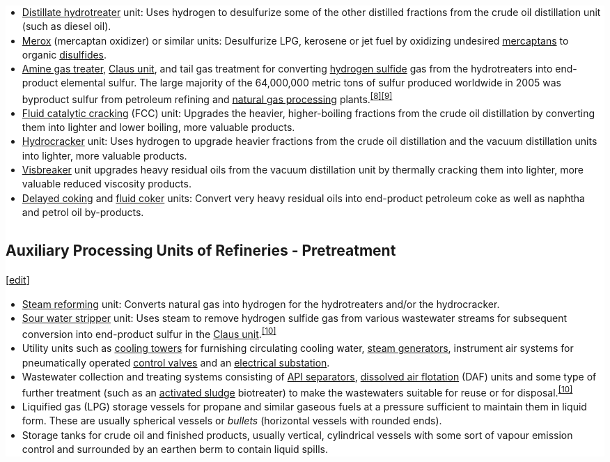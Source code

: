 -   [Distillate hydrotreater](https://en.wikipedia.org/wiki/Hydrodesulfurization "Hydrodesulfurization") unit: Uses hydrogen to desulfurize some of the other distilled fractions from the crude oil distillation unit (such as diesel oil).
-   [Merox](https://en.wikipedia.org/wiki/Merox "Merox") (mercaptan oxidizer) or similar units: Desulfurize LPG, kerosene or jet fuel by oxidizing undesired [mercaptans](https://en.wikipedia.org/wiki/Mercaptan "Mercaptan") to organic [disulfides](https://en.wikipedia.org/wiki/Disulfide "Disulfide").
-   [Amine gas treater](https://en.wikipedia.org/wiki/Amine_gas_treater "Amine gas treater"), [Claus unit](https://en.wikipedia.org/wiki/Claus_process "Claus process"), and tail gas treatment for converting [hydrogen sulfide](https://en.wikipedia.org/wiki/Hydrogen_sulfide "Hydrogen sulfide") gas from the hydrotreaters into end-product elemental sulfur. The large majority of the 64,000,000 metric tons of sulfur produced worldwide in 2005 was byproduct sulfur from petroleum refining and [natural gas processing](https://en.wikipedia.org/wiki/Natural_gas_processing "Natural gas processing") plants.<sup id="cite_ref-8"><a href="https://en.wikipedia.org/wiki/Petroleum_refining_processes#cite_note-8"><span>[</span>8<span>]</span></a></sup><sup id="cite_ref-9"><a href="https://en.wikipedia.org/wiki/Petroleum_refining_processes#cite_note-9"><span>[</span>9<span>]</span></a></sup>
-   [Fluid catalytic cracking](https://en.wikipedia.org/wiki/Fluid_catalytic_cracking "Fluid catalytic cracking") (FCC) unit: Upgrades the heavier, higher-boiling fractions from the crude oil distillation by converting them into lighter and lower boiling, more valuable products.
-   [Hydrocracker](https://en.wikipedia.org/wiki/Hydrocracker "Hydrocracker") unit: Uses hydrogen to upgrade heavier fractions from the crude oil distillation and the vacuum distillation units into lighter, more valuable products.
-   [Visbreaker](https://en.wikipedia.org/wiki/Visbreaker "Visbreaker") unit upgrades heavy residual oils from the vacuum distillation unit by thermally cracking them into lighter, more valuable reduced viscosity products.
-   [Delayed coking](https://en.wikipedia.org/wiki/Delayed_coking "Delayed coking") and [fluid coker](https://en.wikipedia.org/w/index.php?title=Fluid_coker&action=edit&redlink=1 "Fluid coker (page does not exist)") units: Convert very heavy residual oils into end-product petroleum coke as well as naphtha and petrol oil by-products.

## Auxiliary Processing Units of Refineries - Pretreatment

\[[edit](https://en.wikipedia.org/w/index.php?title=Petroleum_refining_processes&action=edit&section=3 "Edit section: Auxiliary Processing Units of Refineries - Pretreatment")\]

-   [Steam reforming](https://en.wikipedia.org/wiki/Steam_reforming "Steam reforming") unit: Converts natural gas into hydrogen for the hydrotreaters and/or the hydrocracker.
-   [Sour water stripper](https://en.wikipedia.org/wiki/Claus_process "Claus process") unit: Uses steam to remove hydrogen sulfide gas from various wastewater streams for subsequent conversion into end-product sulfur in the [Claus unit](https://en.wikipedia.org/wiki/Claus_process "Claus process").<sup id="cite_ref-Beychok_10-0"><a href="https://en.wikipedia.org/wiki/Petroleum_refining_processes#cite_note-Beychok-10"><span>[</span>10<span>]</span></a></sup>
-   Utility units such as [cooling towers](https://en.wikipedia.org/wiki/Cooling_tower "Cooling tower") for furnishing circulating cooling water, [steam generators](https://en.wikipedia.org/wiki/Water-tube_boiler "Water-tube boiler"), instrument air systems for pneumatically operated [control valves](https://en.wikipedia.org/wiki/Control_valve "Control valve") and an [electrical substation](https://en.wikipedia.org/wiki/Electrical_substation "Electrical substation").
-   Wastewater collection and treating systems consisting of [API separators](https://en.wikipedia.org/wiki/API_separator "API separator"), [dissolved air flotation](https://en.wikipedia.org/wiki/Dissolved_air_flotation "Dissolved air flotation") (DAF) units and some type of further treatment (such as an [activated sludge](https://en.wikipedia.org/wiki/Activated_sludge "Activated sludge") biotreater) to make the wastewaters suitable for reuse or for disposal.<sup id="cite_ref-Beychok_10-1"><a href="https://en.wikipedia.org/wiki/Petroleum_refining_processes#cite_note-Beychok-10"><span>[</span>10<span>]</span></a></sup>
-   Liquified gas (LPG) storage vessels for propane and similar gaseous fuels at a pressure sufficient to maintain them in liquid form. These are usually spherical vessels or _bullets_ (horizontal vessels with rounded ends).
-   Storage tanks for crude oil and finished products, usually vertical, cylindrical vessels with some sort of vapour emission control and surrounded by an earthen berm to contain liquid spills.
